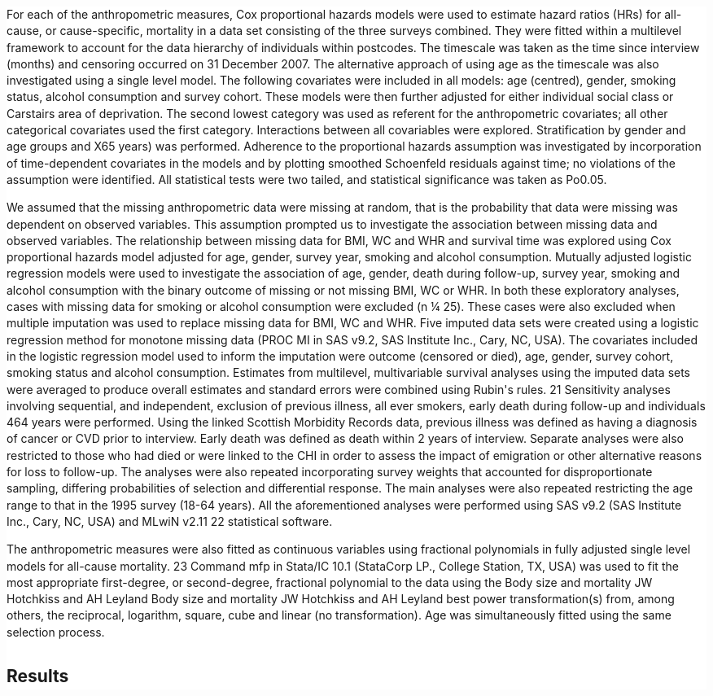 For each of the anthropometric measures, Cox proportional hazards models were used to estimate hazard ratios (HRs) for all-cause, or cause-specific, mortality in a data set consisting of the three surveys combined. They were fitted within a multilevel framework to account for the data hierarchy of individuals within postcodes. The timescale was taken as the time since interview (months) and censoring occurred on 31 December 2007. The alternative approach of using age as the timescale was also investigated using a single level model. The following covariates were included in all models: age (centred), gender, smoking status, alcohol consumption and survey cohort. These models were then further adjusted for either individual social class or Carstairs area of deprivation. The second lowest category was used as referent for the anthropometric covariates; all other categorical covariates used the first category. Interactions between all covariables were explored. Stratification by gender and age groups  and X65 years) was performed. Adherence to the proportional hazards assumption was investigated by incorporation of time-dependent covariates in the models and by plotting smoothed Schoenfeld residuals against time; no violations of the assumption were identified. All statistical tests were two tailed, and statistical significance was taken as Po0.05.

We assumed that the missing anthropometric data were missing at random, that is the probability that data were missing was dependent on observed variables. This assumption prompted us to investigate the association between missing data and observed variables. The relationship between missing data for BMI, WC and WHR and survival time was explored using Cox proportional hazards model adjusted for age, gender, survey year, smoking and alcohol consumption. Mutually adjusted logistic regression models were used to investigate the association of age, gender, death during follow-up, survey year, smoking and alcohol consumption with the binary outcome of missing or not missing BMI, WC or WHR. In both these exploratory analyses, cases with missing data for smoking or alcohol consumption were excluded (n ¼ 25). These cases were also excluded when multiple imputation was used to replace missing data for BMI, WC and WHR. Five imputed data sets were created using a logistic regression method for monotone missing data (PROC MI in SAS v9.2, SAS Institute Inc., Cary, NC, USA). The covariates included in the logistic regression model used to inform the imputation were outcome (censored or died), age, gender, survey cohort, smoking status and alcohol consumption. Estimates from multilevel, multivariable survival analyses using the imputed data sets were averaged to produce overall estimates and standard errors were combined using Rubin's rules. 21 Sensitivity analyses involving sequential, and independent, exclusion of previous illness, all ever smokers, early death during follow-up and individuals 464 years were performed. Using the linked Scottish Morbidity Records data, previous illness was defined as having a diagnosis of cancer or CVD prior to interview. Early death was defined as death within 2 years of interview. Separate analyses were also restricted to those who had died or were linked to the CHI in order to assess the impact of emigration or other alternative reasons for loss to follow-up. The analyses were also repeated incorporating survey weights that accounted for disproportionate sampling, differing probabilities of selection and differential response. The main analyses were also repeated restricting the age range to that in the 1995 survey (18-64 years). All the aforementioned analyses were performed using SAS v9.2 (SAS Institute Inc., Cary, NC, USA) and MLwiN v2.11 22 statistical software.

The anthropometric measures were also fitted as continuous variables using fractional polynomials in fully adjusted single level models for all-cause mortality. 23 Command mfp in Stata/IC 10.1 (StataCorp LP., College Station, TX, USA) was used to fit the most appropriate first-degree, or second-degree, fractional polynomial to the data using the Body size and mortality JW Hotchkiss and AH Leyland Body size and mortality JW Hotchkiss and AH Leyland best power transformation(s) from, among others, the reciprocal, logarithm, square, cube and linear (no transformation). Age was simultaneously fitted using the same selection process.


## Results
